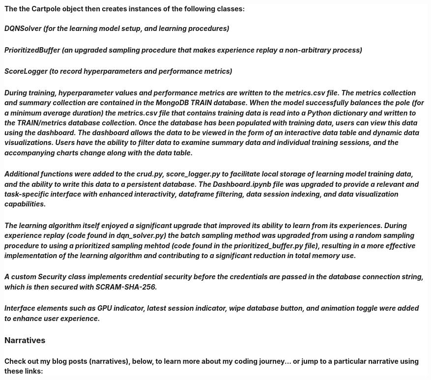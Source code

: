 #### The the Cartpole object then creates instances of the following classes:
##### DQNSolver (for the learning model setup, and learning procedures) 
##### PrioritizedBuffer (an upgraded sampling procedure that makes experience replay a non-arbitrary process)
##### ScoreLogger (to record hyperparameters and performance metrics)

##### During training, hyperparameter values and performance metrics are written to the metrics.csv file. The metrics collection and summary collection are contained in the MongoDB TRAIN database. When the model successfully balances the pole (for a minimum average duration) the metrics.csv file that contains training data is read into a Python dictionary and written to the TRAIN/metrics database collection. Once the database has been populated with training data, users can view this data using the dashboard. The dashboard allows the data to be viewed in the form of an interactive data table and dynamic data visualizations. Users have the ability to filter data to examine summary data and individual training sessions, and the accompanying charts change along with the data table.

##### Additional functions were added to the crud.py, score_logger.py to facilitate local storage of learning model training data, and the ability to write this data to a persistent database. The Dashboard.ipynb file was upgraded to provide a relevant and task-specific interface with enhanced interactivity, dataframe filtering, data session indexing, and data visualization capabilities.

##### The learning algorithm itself enjoyed a significant upgrade that improved its ability to learn from its experiences. During experience replay (code found in dqn_solver.py) the batch sampling method was upgraded from using a random sampling procedure to using a prioritized sampling mehtod (code found in the prioritized_buffer.py file), resulting in a more effective implementation of the learning algorithm and contributing to a significant reduction in total memory use. 

##### A custom Security class implements credential security before the credentials are passed in the database connection string, which is then secured with SCRAM-SHA-256.

##### Interface elements such as GPU indicator, latest session indicator, wipe database button, and animation toggle were added to enhance user experience.


### Narratives
#### Check out my blog posts (narratives), below, to learn more about my coding journey... or jump to a particular narrative using these links:

